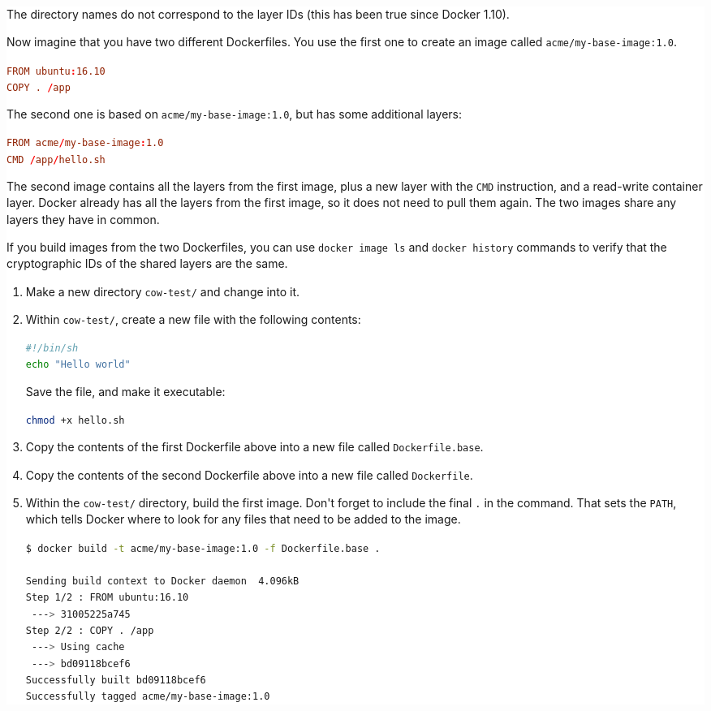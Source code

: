 The directory names do not correspond to the layer IDs (this has been true since
Docker 1.10).

Now imagine that you have two different Dockerfiles. You use the first one to
create an image called `acme/my-base-image:1.0`.

```conf
FROM ubuntu:16.10
COPY . /app
```

The second one is based on `acme/my-base-image:1.0`, but has some additional
layers:

```conf
FROM acme/my-base-image:1.0
CMD /app/hello.sh
```

The second image contains all the layers from the first image, plus a new layer
with the `CMD` instruction, and a read-write container layer. Docker already
has all the layers from the first image, so it does not need to pull them again.
The two images share any layers they have in common.

If you build images from the two Dockerfiles, you can use `docker image ls` and
`docker history` commands to verify that the cryptographic IDs of the shared
layers are the same.

1.  Make a new directory `cow-test/` and change into it.

2.  Within `cow-test/`, create a new file with the following contents:

    ```bash
    #!/bin/sh
    echo "Hello world"
    ```

    Save the file, and make it executable:

    ```bash
    chmod +x hello.sh
    ```

3.  Copy the contents of the first Dockerfile above into a new file called
    `Dockerfile.base`.

4.  Copy the contents of the second Dockerfile above into a new file called
    `Dockerfile`.

5.  Within the `cow-test/` directory, build the first image. Don't forget to
    include the final `.` in the command. That sets the `PATH`, which tells
    Docker where to look for any files that need to be added to the image.

    ```bash
    $ docker build -t acme/my-base-image:1.0 -f Dockerfile.base .

    Sending build context to Docker daemon  4.096kB
    Step 1/2 : FROM ubuntu:16.10
     ---> 31005225a745
    Step 2/2 : COPY . /app
     ---> Using cache
     ---> bd09118bcef6
    Successfully built bd09118bcef6
    Successfully tagged acme/my-base-image:1.0
    ```
